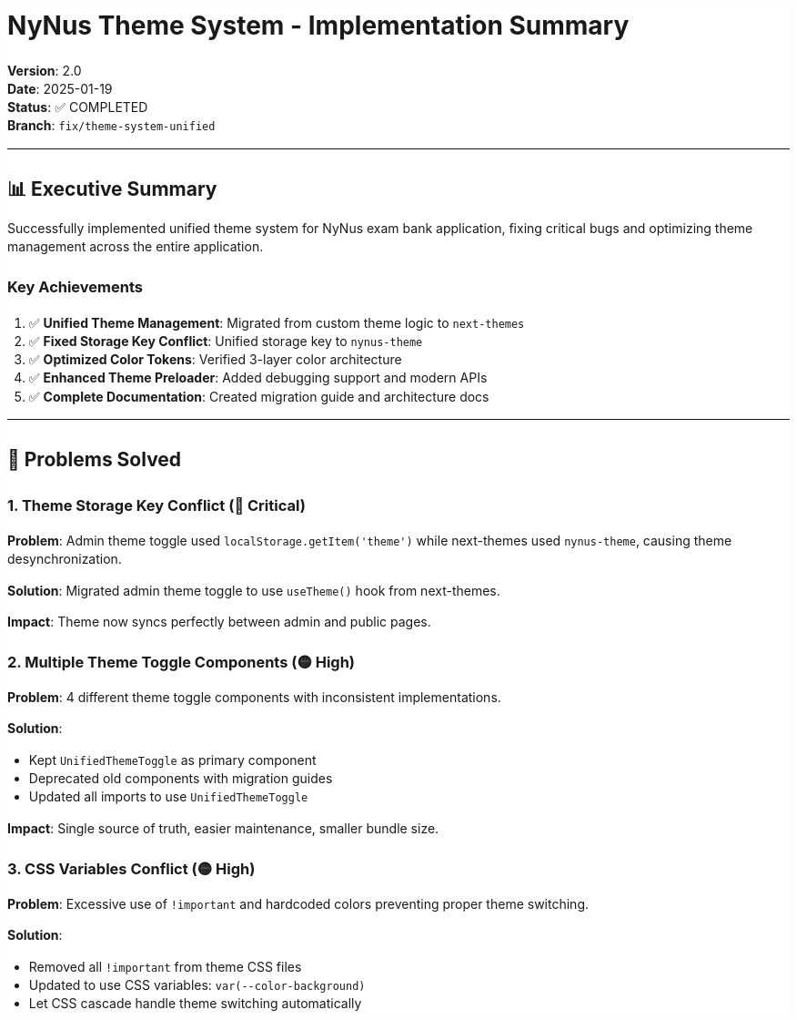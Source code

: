 # NyNus Theme System - Implementation Summary
**Version**: 2.0  
**Date**: 2025-01-19  
**Status**: ✅ COMPLETED  
**Branch**: `fix/theme-system-unified`

---

## 📊 Executive Summary

Successfully implemented unified theme system for NyNus exam bank application, fixing critical bugs and optimizing theme management across the entire application.

### Key Achievements

1. ✅ **Unified Theme Management**: Migrated from custom theme logic to `next-themes`
2. ✅ **Fixed Storage Key Conflict**: Unified storage key to `nynus-theme`
3. ✅ **Optimized Color Tokens**: Verified 3-layer color architecture
4. ✅ **Enhanced Theme Preloader**: Added debugging support and modern APIs
5. ✅ **Complete Documentation**: Created migration guide and architecture docs

---

## 🎯 Problems Solved

### 1. Theme Storage Key Conflict (🔴 Critical)

**Problem**: Admin theme toggle used `localStorage.getItem('theme')` while next-themes used `nynus-theme`, causing theme desynchronization.

**Solution**: Migrated admin theme toggle to use `useTheme()` hook from next-themes.

**Impact**: Theme now syncs perfectly between admin and public pages.

### 2. Multiple Theme Toggle Components (🟡 High)

**Problem**: 4 different theme toggle components with inconsistent implementations.

**Solution**: 
- Kept `UnifiedThemeToggle` as primary component
- Deprecated old components with migration guides
- Updated all imports to use `UnifiedThemeToggle`

**Impact**: Single source of truth, easier maintenance, smaller bundle size.

### 3. CSS Variables Conflict (🟡 High)

**Problem**: Excessive use of `!important` and hardcoded colors preventing proper theme switching.

**Solution**: 
- Removed all `!important` from theme CSS files
- Updated to use CSS variables: `var(--color-background)`
- Let CSS cascade handle theme switching automatically
